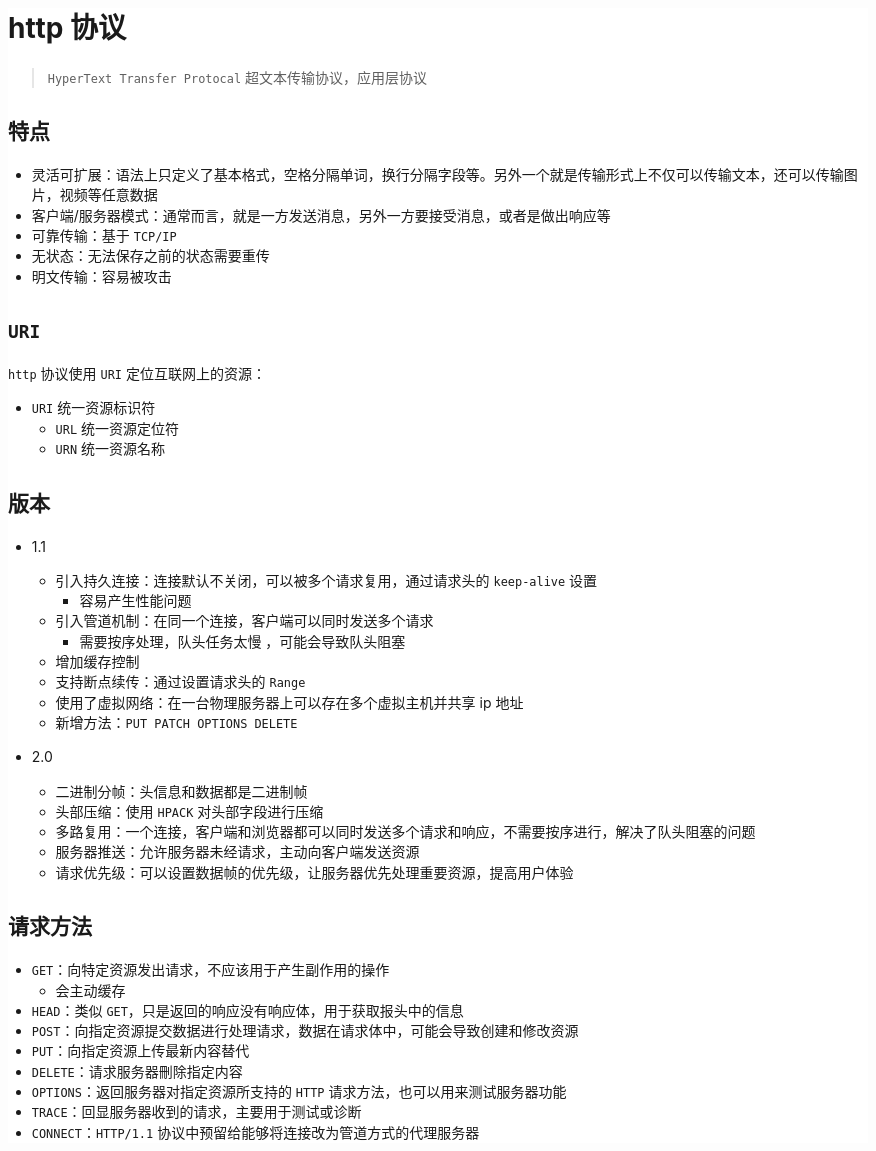 # http 协议

> `HyperText Transfer Protocal` 超文本传输协议，应用层协议

## 特点

- 灵活可扩展：语法上只定义了基本格式，空格分隔单词，换行分隔字段等。另外一个就是传输形式上不仅可以传输文本，还可以传输图片，视频等任意数据
- 客户端/服务器模式：通常而言，就是一方发送消息，另外一方要接受消息，或者是做出响应等
- 可靠传输：基于 `TCP/IP`
- 无状态：无法保存之前的状态需要重传
- 明文传输：容易被攻击

## `URI`

`http` 协议使用 `URI` 定位互联网上的资源：

- `URI` 统一资源标识符
  - `URL` 统一资源定位符
  - `URN` 统一资源名称

## 版本

- 1.1

  - 引入持久连接：连接默认不关闭，可以被多个请求复用，通过请求头的 `keep-alive` 设置
    - 容易产生性能问题
  - 引入管道机制：在同一个连接，客户端可以同时发送多个请求
    - 需要按序处理，队头任务太慢 ，可能会导致队头阻塞
  - 增加缓存控制
  - 支持断点续传：通过设置请求头的 `Range`
  - 使用了虚拟网络：在一台物理服务器上可以存在多个虚拟主机并共享 ip 地址
  - 新增方法：`PUT PATCH OPTIONS DELETE`

- 2.0
  - 二进制分帧：头信息和数据都是二进制帧
  - 头部压缩：使用 `HPACK` 对头部字段进行压缩
  - 多路复用：一个连接，客户端和浏览器都可以同时发送多个请求和响应，不需要按序进行，解决了队头阻塞的问题
  - 服务器推送：允许服务器未经请求，主动向客户端发送资源
  - 请求优先级：可以设置数据帧的优先级，让服务器优先处理重要资源，提高用户体验

## 请求方法

- `GET`：向特定资源发出请求，不应该用于产生副作用的操作
  - 会主动缓存
- `HEAD`：类似 `GET`，只是返回的响应没有响应体，用于获取报头中的信息
- `POST`：向指定资源提交数据进行处理请求，数据在请求体中，可能会导致创建和修改资源
- `PUT`：向指定资源上传最新内容替代
- `DELETE`：请求服务器刪除指定内容
- `OPTIONS`：返回服务器对指定资源所支持的 `HTTP` 请求方法，也可以用来测试服务器功能
- `TRACE`：回显服务器收到的请求，主要用于测试或诊断
- `CONNECT`：`HTTP/1.1` 协议中预留给能够将连接改为管道方式的代理服务器
